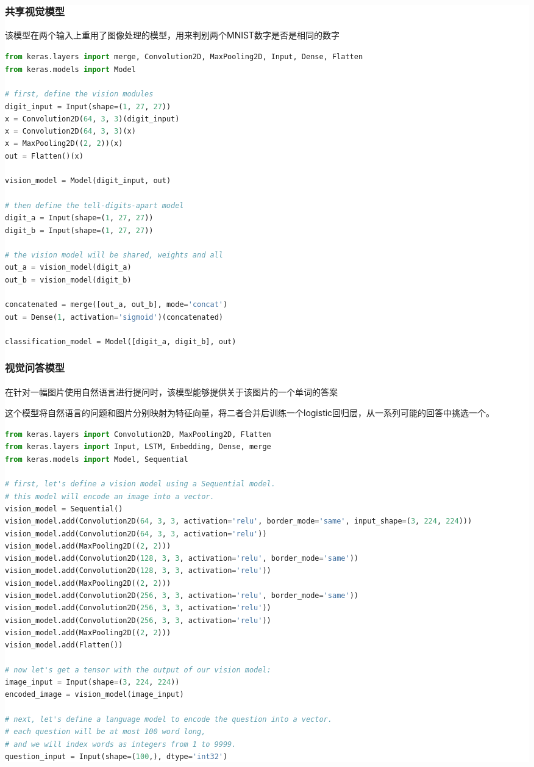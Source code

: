### 共享视觉模型

该模型在两个输入上重用了图像处理的模型，用来判别两个MNIST数字是否是相同的数字

```python
from keras.layers import merge, Convolution2D, MaxPooling2D, Input, Dense, Flatten
from keras.models import Model

# first, define the vision modules
digit_input = Input(shape=(1, 27, 27))
x = Convolution2D(64, 3, 3)(digit_input)
x = Convolution2D(64, 3, 3)(x)
x = MaxPooling2D((2, 2))(x)
out = Flatten()(x)

vision_model = Model(digit_input, out)

# then define the tell-digits-apart model
digit_a = Input(shape=(1, 27, 27))
digit_b = Input(shape=(1, 27, 27))

# the vision model will be shared, weights and all
out_a = vision_model(digit_a)
out_b = vision_model(digit_b)

concatenated = merge([out_a, out_b], mode='concat')
out = Dense(1, activation='sigmoid')(concatenated)

classification_model = Model([digit_a, digit_b], out)
```
	
### 视觉问答模型

在针对一幅图片使用自然语言进行提问时，该模型能够提供关于该图片的一个单词的答案

这个模型将自然语言的问题和图片分别映射为特征向量，将二者合并后训练一个logistic回归层，从一系列可能的回答中挑选一个。
```python
from keras.layers import Convolution2D, MaxPooling2D, Flatten
from keras.layers import Input, LSTM, Embedding, Dense, merge
from keras.models import Model, Sequential

# first, let's define a vision model using a Sequential model.
# this model will encode an image into a vector.
vision_model = Sequential()
vision_model.add(Convolution2D(64, 3, 3, activation='relu', border_mode='same', input_shape=(3, 224, 224)))
vision_model.add(Convolution2D(64, 3, 3, activation='relu'))
vision_model.add(MaxPooling2D((2, 2)))
vision_model.add(Convolution2D(128, 3, 3, activation='relu', border_mode='same'))
vision_model.add(Convolution2D(128, 3, 3, activation='relu'))
vision_model.add(MaxPooling2D((2, 2)))
vision_model.add(Convolution2D(256, 3, 3, activation='relu', border_mode='same'))
vision_model.add(Convolution2D(256, 3, 3, activation='relu'))
vision_model.add(Convolution2D(256, 3, 3, activation='relu'))
vision_model.add(MaxPooling2D((2, 2)))
vision_model.add(Flatten())

# now let's get a tensor with the output of our vision model:
image_input = Input(shape=(3, 224, 224))
encoded_image = vision_model(image_input)

# next, let's define a language model to encode the question into a vector.
# each question will be at most 100 word long,
# and we will index words as integers from 1 to 9999.
question_input = Input(shape=(100,), dtype='int32')
```